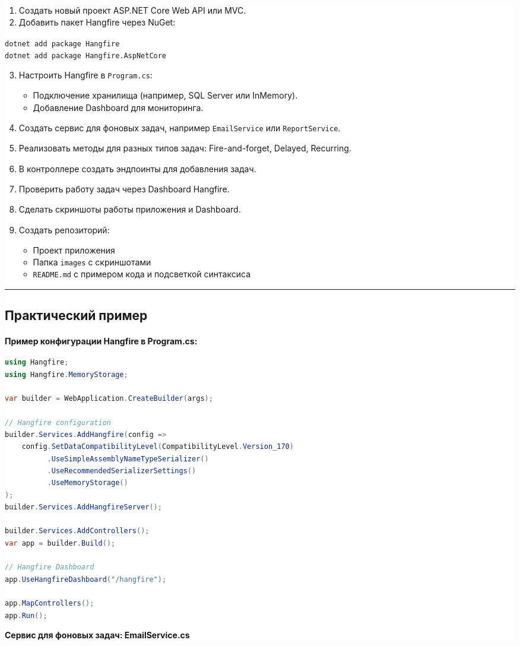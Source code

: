 1. Создать новый проект ASP.NET Core Web API или MVC.
2. Добавить пакет Hangfire через NuGet:

```bash
dotnet add package Hangfire
dotnet add package Hangfire.AspNetCore
```

3. Настроить Hangfire в `Program.cs`:

   * Подключение хранилища (например, SQL Server или InMemory).
   * Добавление Dashboard для мониторинга.
4. Создать сервис для фоновых задач, например `EmailService` или `ReportService`.
5. Реализовать методы для разных типов задач: Fire-and-forget, Delayed, Recurring.
6. В контроллере создать эндпоинты для добавления задач.
7. Проверить работу задач через Dashboard Hangfire.
8. Сделать скриншоты работы приложения и Dashboard.
9. Создать репозиторий:

   * Проект приложения
   * Папка `images` с скриншотами
   * `README.md` с примером кода и подсветкой синтаксиса

---

## Практический пример

**Пример конфигурации Hangfire в Program.cs:**

```csharp
using Hangfire;
using Hangfire.MemoryStorage;

var builder = WebApplication.CreateBuilder(args);

// Hangfire configuration
builder.Services.AddHangfire(config =>
    config.SetDataCompatibilityLevel(CompatibilityLevel.Version_170)
          .UseSimpleAssemblyNameTypeSerializer()
          .UseRecommendedSerializerSettings()
          .UseMemoryStorage()
);
builder.Services.AddHangfireServer();

builder.Services.AddControllers();
var app = builder.Build();

// Hangfire Dashboard
app.UseHangfireDashboard("/hangfire");

app.MapControllers();
app.Run();
```

**Сервис для фоновых задач: EmailService.cs**
